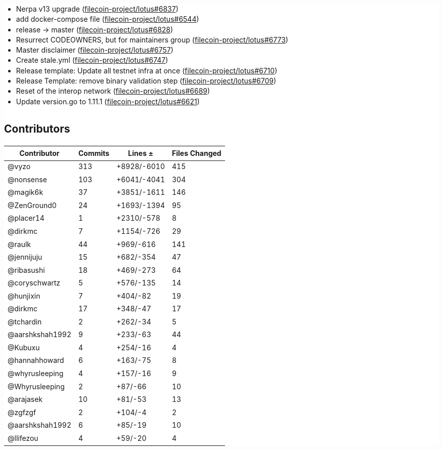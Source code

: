 - Nerpa v13 upgrade ([filecoin-project/lotus#6837](https://github.com/filecoin-project/lotus/pull/6837))
- add docker-compose file ([filecoin-project/lotus#6544](https://github.com/filecoin-project/lotus/pull/6544))
- release -> master ([filecoin-project/lotus#6828](https://github.com/filecoin-project/lotus/pull/6828))
- Resurrect CODEOWNERS, but for maintainers group ([filecoin-project/lotus#6773](https://github.com/filecoin-project/lotus/pull/6773))
- Master disclaimer  ([filecoin-project/lotus#6757](https://github.com/filecoin-project/lotus/pull/6757))
- Create stale.yml ([filecoin-project/lotus#6747](https://github.com/filecoin-project/lotus/pull/6747))
- Release template: Update all testnet infra at once ([filecoin-project/lotus#6710](https://github.com/filecoin-project/lotus/pull/6710))
- Release Template: remove binary validation step ([filecoin-project/lotus#6709](https://github.com/filecoin-project/lotus/pull/6709))
- Reset of the interop network ([filecoin-project/lotus#6689](https://github.com/filecoin-project/lotus/pull/6689))
- Update version.go to 1.11.1 ([filecoin-project/lotus#6621](https://github.com/filecoin-project/lotus/pull/6621))

## Contributors

| Contributor | Commits | Lines ± | Files Changed |
|-------------|---------|---------|---------------|
| @vyzo | 313 | +8928/-6010 | 415 |
| @nonsense | 103 | +6041/-4041 | 304 |
| @magik6k | 37 | +3851/-1611 | 146 |
| @ZenGround0 | 24 | +1693/-1394 | 95 |
| @placer14 | 1 | +2310/-578 | 8 |
| @dirkmc | 7 | +1154/-726 | 29 |
| @raulk | 44 | +969/-616 | 141 |
| @jennijuju | 15 | +682/-354 | 47 |
| @ribasushi | 18 | +469/-273 | 64 |
| @coryschwartz | 5 | +576/-135 | 14 |
| @hunjixin | 7 | +404/-82 | 19 |
| @dirkmc | 17 | +348/-47 | 17 |
| @tchardin | 2 | +262/-34 | 5 |
| @aarshkshah1992 | 9 | +233/-63 | 44 |
| @Kubuxu | 4 | +254/-16 | 4 |
| @hannahhoward | 6 | +163/-75 | 8 |
| @whyrusleeping | 4 | +157/-16 | 9 |
| @Whyrusleeping | 2 | +87/-66 | 10 |
| @arajasek | 10 | +81/-53 | 13 |
| @zgfzgf | 2 | +104/-4 | 2 |
| @aarshkshah1992 | 6 | +85/-19 | 10 |
| @llifezou | 4 | +59/-20 | 4 |
